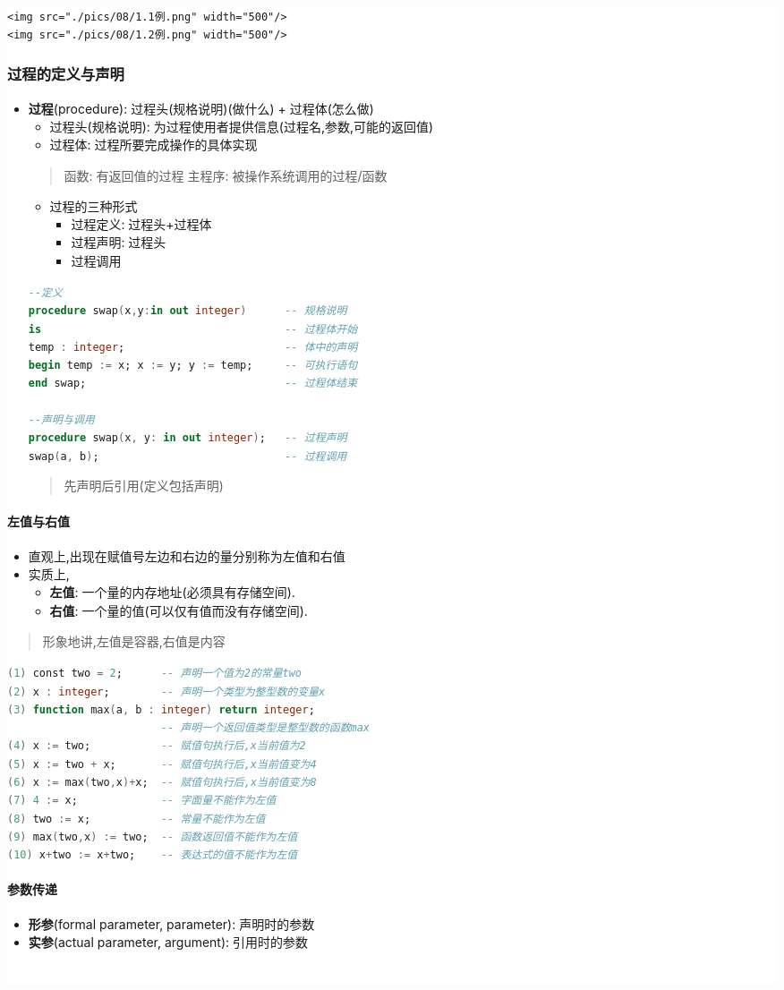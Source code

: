     <img src="./pics/08/1.1例.png" width="500"/>
    <img src="./pics/08/1.2例.png" width="500"/>

### 过程的定义与声明
* **过程**(procedure): 过程头(规格说明)(做什么) + 过程体(怎么做)
    * 过程头(规格说明): 为过程使用者提供信息(过程名,参数,可能的返回值)
    * 过程体: 过程所要完成操作的具体实现
    >函数: 有返回值的过程
    主程序: 被操作系统调用的过程/函数
    * 过程的三种形式
        * 过程定义: 过程头+过程体
        * 过程声明: 过程头
        * 过程调用
    ```Ada
    --定义
    procedure swap(x,y:in out integer)      -- 规格说明
    is                                      -- 过程体开始
    temp : integer;                         -- 体中的声明
    begin temp := x; x := y; y := temp;     -- 可执行语句
    end swap;                               -- 过程体结束

    --声明与调用
    procedure swap(x, y: in out integer);   -- 过程声明
    swap(a, b);                             -- 过程调用
    ```
    > 先声明后引用(定义包括声明)
#### 左值与右值
* 直观上,出现在赋值号左边和右边的量分别称为左值和右值
* 实质上,
    * **左值**: 一个量的内存地址(必须具有存储空间).
    * **右值**: 一个量的值(可以仅有值而没有存储空间).
> 形象地讲,左值是容器,右值是内容
```ada
(1) const two = 2;      -- 声明一个值为2的常量two
(2) x : integer;        -- 声明一个类型为整型数的变量x
(3) function max(a, b : integer) return integer;
                        -- 声明一个返回值类型是整型数的函数max
(4) x := two;           -- 赋值句执行后,x当前值为2
(5) x := two + x;       -- 赋值句执行后,x当前值变为4
(6) x := max(two,x)+x;  -- 赋值句执行后,x当前值变为8
(7) 4 := x;             -- 字面量不能作为左值
(8) two := x;           -- 常量不能作为左值
(9) max(two,x) := two;  -- 函数返回值不能作为左值
(10) x+two := x+two;    -- 表达式的值不能作为左值
```
#### 参数传递
* **形参**(formal parameter, parameter): 声明时的参数
* **实参**(actual parameter, argument): 引用时的参数
<br>
